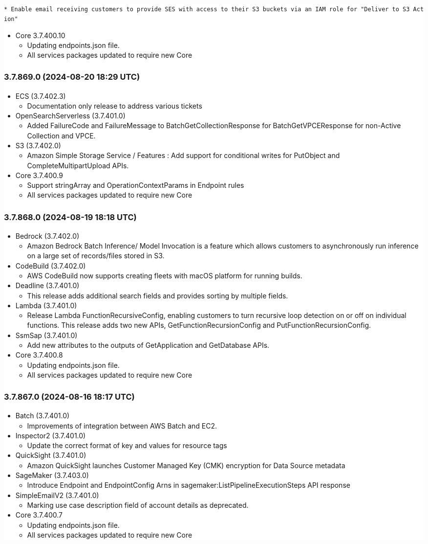 	* Enable email receiving customers to provide SES with access to their S3 buckets via an IAM role for "Deliver to S3 Action"
* Core 3.7.400.10
	* Updating endpoints.json file.
	* All services packages updated to require new Core

### 3.7.869.0 (2024-08-20 18:29 UTC)
* ECS (3.7.402.3)
	* Documentation only release to address various tickets
* OpenSearchServerless (3.7.401.0)
	* Added FailureCode and FailureMessage to BatchGetCollectionResponse for BatchGetVPCEResponse for non-Active Collection and VPCE.
* S3 (3.7.402.0)
	* Amazon Simple Storage Service / Features : Add support for conditional writes for PutObject and CompleteMultipartUpload APIs.
* Core 3.7.400.9
	* Support stringArray and OperationContextParams in Endpoint rules
	* All services packages updated to require new Core

### 3.7.868.0 (2024-08-19 18:18 UTC)
* Bedrock (3.7.402.0)
	* Amazon Bedrock Batch Inference/ Model Invocation is a feature which allows customers to asynchronously run inference on a large set of records/files stored in S3.
* CodeBuild (3.7.402.0)
	* AWS CodeBuild now supports creating fleets with macOS platform for running builds.
* Deadline (3.7.401.0)
	* This release adds additional search fields and provides sorting by multiple fields.
* Lambda (3.7.401.0)
	* Release Lambda FunctionRecursiveConfig, enabling customers to turn recursive loop detection on or off on individual functions. This release adds two new APIs, GetFunctionRecursionConfig and PutFunctionRecursionConfig.
* SsmSap (3.7.401.0)
	* Add new attributes to the outputs of GetApplication and GetDatabase APIs.
* Core 3.7.400.8
	* Updating endpoints.json file.
	* All services packages updated to require new Core

### 3.7.867.0 (2024-08-16 18:17 UTC)
* Batch (3.7.401.0)
	* Improvements of integration between AWS Batch and EC2.
* Inspector2 (3.7.401.0)
	* Update the correct format of key and values for resource tags
* QuickSight (3.7.401.0)
	* Amazon QuickSight launches Customer Managed Key (CMK) encryption for Data Source metadata
* SageMaker (3.7.403.0)
	* Introduce Endpoint and EndpointConfig Arns in sagemaker:ListPipelineExecutionSteps API response
* SimpleEmailV2 (3.7.401.0)
	* Marking use case description field of account details as deprecated.
* Core 3.7.400.7
	* Updating endpoints.json file.
	* All services packages updated to require new Core

